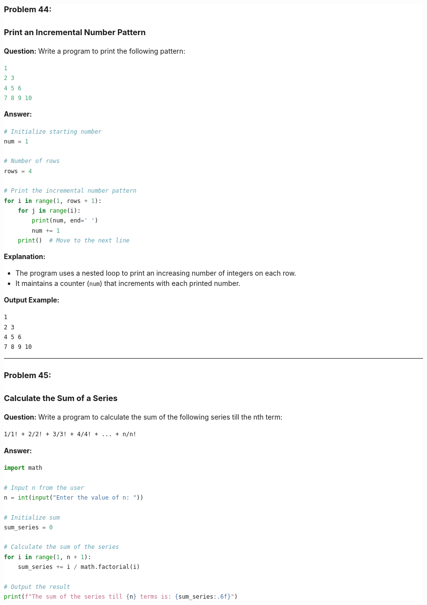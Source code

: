
### Problem 44:
### Print an Incremental Number Pattern
**Question:** Write a program to print the following pattern:
```go
1
2 3
4 5 6
7 8 9 10
```

**Answer:**
```python
# Initialize starting number
num = 1

# Number of rows
rows = 4

# Print the incremental number pattern
for i in range(1, rows + 1):
    for j in range(i):
        print(num, end=' ')
        num += 1
    print()  # Move to the next line
```

**Explanation:**
- The program uses a nested loop to print an increasing number of integers on each row.
- It maintains a counter (`num`) that increments with each printed number.

**Output Example:**
```
1 
2 3 
4 5 6 
7 8 9 10 
```

---

### Problem 45:
### Calculate the Sum of a Series
**Question:** Write a program to calculate the sum of the following series till the nth term:
```
1/1! + 2/2! + 3/3! + 4/4! + ... + n/n!
```
**Answer:**
```python
import math

# Input n from the user
n = int(input("Enter the value of n: "))

# Initialize sum
sum_series = 0

# Calculate the sum of the series
for i in range(1, n + 1):
    sum_series += i / math.factorial(i)

# Output the result
print(f"The sum of the series till {n} terms is: {sum_series:.6f}")
```
